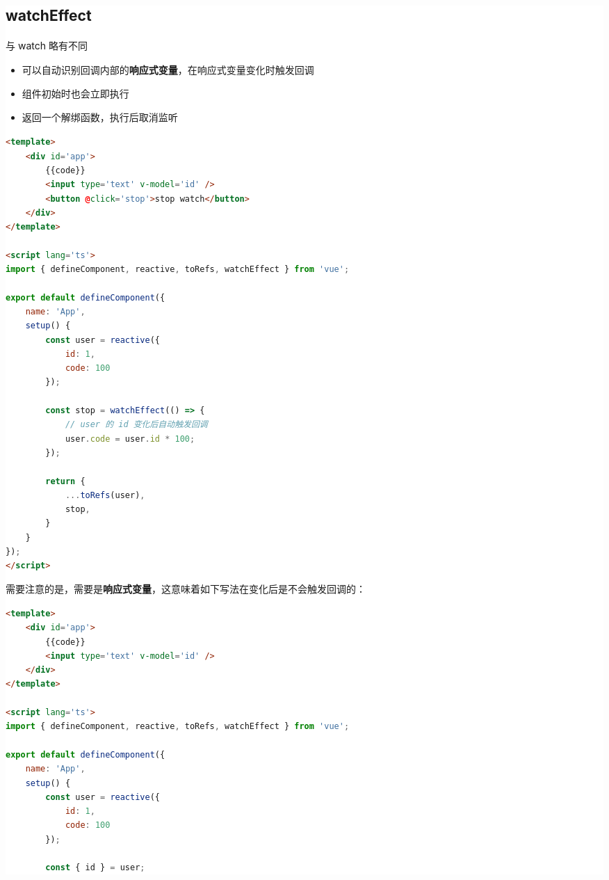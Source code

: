 ## watchEffect

与 watch 略有不同

- 可以自动识别回调内部的**响应式变量**，在响应式变量变化时触发回调

- 组件初始时也会立即执行

- 返回一个解绑函数，执行后取消监听

```html
<template>
    <div id='app'>
        {{code}}
        <input type='text' v-model='id' />
        <button @click='stop'>stop watch</button>
    </div>
</template>

<script lang='ts'>
import { defineComponent, reactive, toRefs, watchEffect } from 'vue';

export default defineComponent({
    name: 'App',
    setup() {
        const user = reactive({
            id: 1,
            code: 100
        });

        const stop = watchEffect(() => {
            // user 的 id 变化后自动触发回调
            user.code = user.id * 100;
        });

        return {
            ...toRefs(user),
            stop,
        }
    }
});
</script>
```

需要注意的是，需要是**响应式变量**，这意味着如下写法在变化后是不会触发回调的：

```html
<template>
    <div id='app'>
        {{code}}
        <input type='text' v-model='id' />
    </div>
</template>

<script lang='ts'>
import { defineComponent, reactive, toRefs, watchEffect } from 'vue';

export default defineComponent({
    name: 'App',
    setup() {
        const user = reactive({
            id: 1,
            code: 100
        });

        const { id } = user;
```